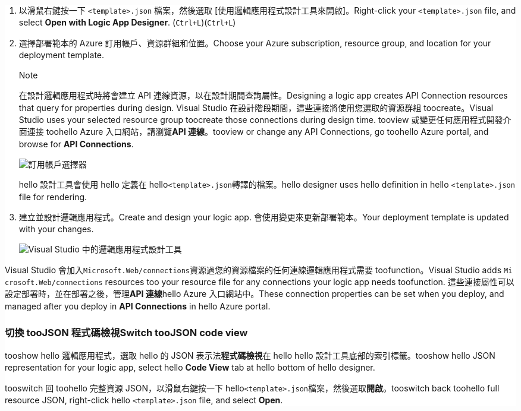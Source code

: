 1. <span data-ttu-id="ad85e-141">以滑鼠右鍵按一下 `<template>.json` 檔案，然後選取 [使用邏輯應用程式設計工具來開啟]。</span><span class="sxs-lookup"><span data-stu-id="ad85e-141">Right-click your `<template>.json` file, and select **Open with Logic App Designer**.</span></span> <span data-ttu-id="ad85e-142">(`Ctrl+L`)</span><span class="sxs-lookup"><span data-stu-id="ad85e-142">(`Ctrl+L`)</span></span>

2. <span data-ttu-id="ad85e-143">選擇部署範本的 Azure 訂用帳戶、資源群組和位置。</span><span class="sxs-lookup"><span data-stu-id="ad85e-143">Choose your Azure subscription, resource group, and location for your deployment template.</span></span>

    > [!NOTE]
    > <span data-ttu-id="ad85e-144">在設計邏輯應用程式時將會建立 API 連線資源，以在設計期間查詢屬性。</span><span class="sxs-lookup"><span data-stu-id="ad85e-144">Designing a logic app creates API Connection resources that query for properties during design.</span></span> <span data-ttu-id="ad85e-145">Visual Studio 在設計階段期間，這些連接將使用您選取的資源群組 toocreate。</span><span class="sxs-lookup"><span data-stu-id="ad85e-145">Visual Studio uses your selected resource group toocreate those connections during design time.</span></span> <span data-ttu-id="ad85e-146">tooview 或變更任何應用程式開發介面連接 toohello Azure 入口網站，請瀏覽**API 連線**。</span><span class="sxs-lookup"><span data-stu-id="ad85e-146">tooview or change any API Connections, go toohello Azure portal, and browse for **API Connections**.</span></span>

    ![訂用帳戶選擇器](./media/logic-apps-deploy-from-vs/designer_picker.png)

    <span data-ttu-id="ad85e-148">hello 設計工具會使用 hello 定義在 hello`<template>.json`轉譯的檔案。</span><span class="sxs-lookup"><span data-stu-id="ad85e-148">hello designer uses hello definition in hello `<template>.json` file for rendering.</span></span>

4. <span data-ttu-id="ad85e-149">建立並設計邏輯應用程式。</span><span class="sxs-lookup"><span data-stu-id="ad85e-149">Create and design your logic app.</span></span> <span data-ttu-id="ad85e-150">會使用變更來更新部署範本。</span><span class="sxs-lookup"><span data-stu-id="ad85e-150">Your deployment template is updated with your changes.</span></span>

    ![Visual Studio 中的邏輯應用程式設計工具](./media/logic-apps-deploy-from-vs/designer_in_vs.png)

<span data-ttu-id="ad85e-152">Visual Studio 會加入`Microsoft.Web/connections`資源過您的資源檔案的任何連線邏輯應用程式需要 toofunction。</span><span class="sxs-lookup"><span data-stu-id="ad85e-152">Visual Studio adds `Microsoft.Web/connections` resources too your resource file for any connections your logic app needs toofunction.</span></span> <span data-ttu-id="ad85e-153">這些連接屬性可以設定部署時，並在部署之後，管理**API 連線**hello Azure 入口網站中。</span><span class="sxs-lookup"><span data-stu-id="ad85e-153">These connection properties can be set when you deploy, and managed after you deploy in **API Connections** in hello Azure portal.</span></span>

### <a name="switch-toojson-code-view"></a><span data-ttu-id="ad85e-154">切換 tooJSON 程式碼檢視</span><span class="sxs-lookup"><span data-stu-id="ad85e-154">Switch tooJSON code view</span></span>

<span data-ttu-id="ad85e-155">tooshow hello 邏輯應用程式，選取 hello 的 JSON 表示法**程式碼檢視**在 hello hello 設計工具底部的索引標籤。</span><span class="sxs-lookup"><span data-stu-id="ad85e-155">tooshow hello JSON representation for your logic app, select hello **Code View** tab at hello bottom of hello designer.</span></span>

<span data-ttu-id="ad85e-156">tooswitch 回 toohello 完整資源 JSON，以滑鼠右鍵按一下 hello`<template>.json`檔案，然後選取**開啟**。</span><span class="sxs-lookup"><span data-stu-id="ad85e-156">tooswitch back toohello full resource JSON, right-click hello `<template>.json` file, and select **Open**.</span></span>
